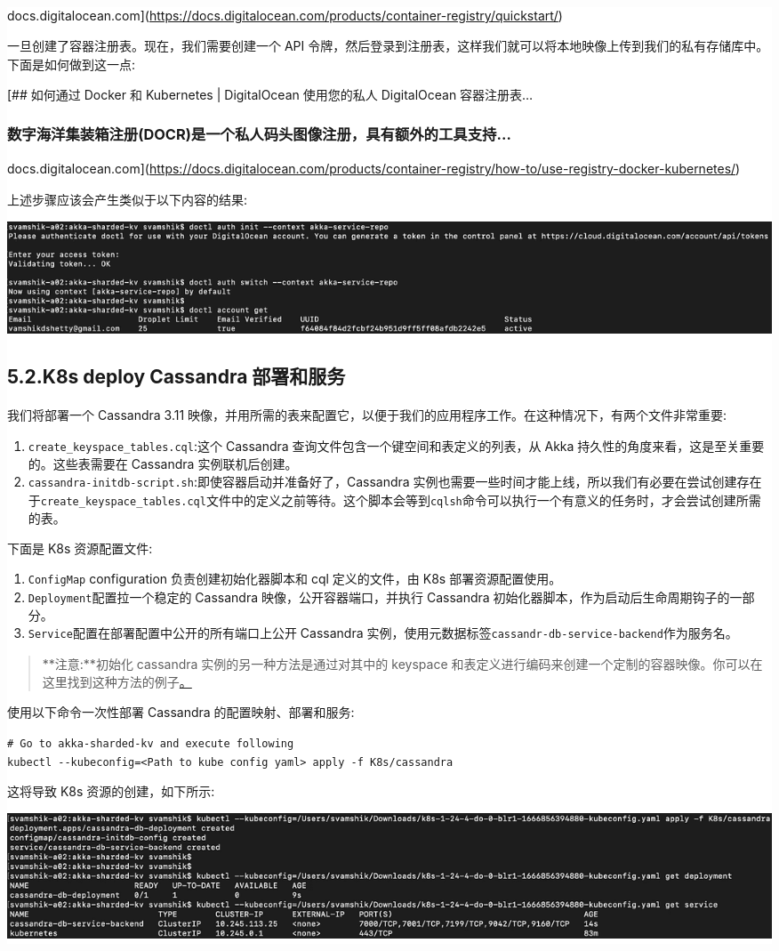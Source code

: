 docs.digitalocean.com](https://docs.digitalocean.com/products/container-registry/quickstart/) 

一旦创建了容器注册表。现在，我们需要创建一个 API 令牌，然后登录到注册表，这样我们就可以将本地映像上传到我们的私有存储库中。下面是如何做到这一点:

[](https://docs.digitalocean.com/products/container-registry/how-to/use-registry-docker-kubernetes/) [## 如何通过 Docker 和 Kubernetes | DigitalOcean 使用您的私人 DigitalOcean 容器注册表…

### 数字海洋集装箱注册(DOCR)是一个私人码头图像注册，具有额外的工具支持…

docs.digitalocean.com](https://docs.digitalocean.com/products/container-registry/how-to/use-registry-docker-kubernetes/) 

上述步骤应该会产生类似于以下内容的结果:

![](img/98ff25e8073c6184b47287e3264ce416.png)

## 5.2.K8s deploy Cassandra 部署和服务

我们将部署一个 Cassandra 3.11 映像，并用所需的表来配置它，以便于我们的应用程序工作。在这种情况下，有两个文件非常重要:

1.  `create_keyspace_tables.cql`:这个 Cassandra 查询文件包含一个键空间和表定义的列表，从 Akka 持久性的角度来看，这是至关重要的。这些表需要在 Cassandra 实例联机后创建。
2.  `cassandra-initdb-script.sh`:即使容器启动并准备好了，Cassandra 实例也需要一些时间才能上线，所以我们有必要在尝试创建存在于`create_keyspace_tables.cql`文件中的定义之前等待。这个脚本会等到`cqlsh`命令可以执行一个有意义的任务时，才会尝试创建所需的表。

下面是 K8s 资源配置文件:

1.  `ConfigMap` configuration 负责创建初始化器脚本和 cql 定义的文件，由 K8s 部署资源配置使用。
2.  `Deployment`配置拉一个稳定的 Cassandra 映像，公开容器端口，并执行 Cassandra 初始化器脚本，作为启动后生命周期钩子的一部分。
3.  `Service`配置在部署配置中公开的所有端口上公开 Cassandra 实例，使用元数据标签`cassandr-db-service-backend`作为服务名。

> **注意:**初始化 cassandra 实例的另一种方法是通过对其中的 keyspace 和表定义进行编码来创建一个定制的容器映像。你可以在这里找到这种方法的例子[。](https://gist.github.com/derlin/0d4c98f7787140805793d6268dae8440)

使用以下命令一次性部署 Cassandra 的配置映射、部署和服务:

```
# Go to akka-sharded-kv and execute following 
kubectl --kubeconfig=<Path to kube config yaml> apply -f K8s/cassandra
```

这将导致 K8s 资源的创建，如下所示:

![](img/c8bb2471899bca3d8d4521dbed89252b.png)
